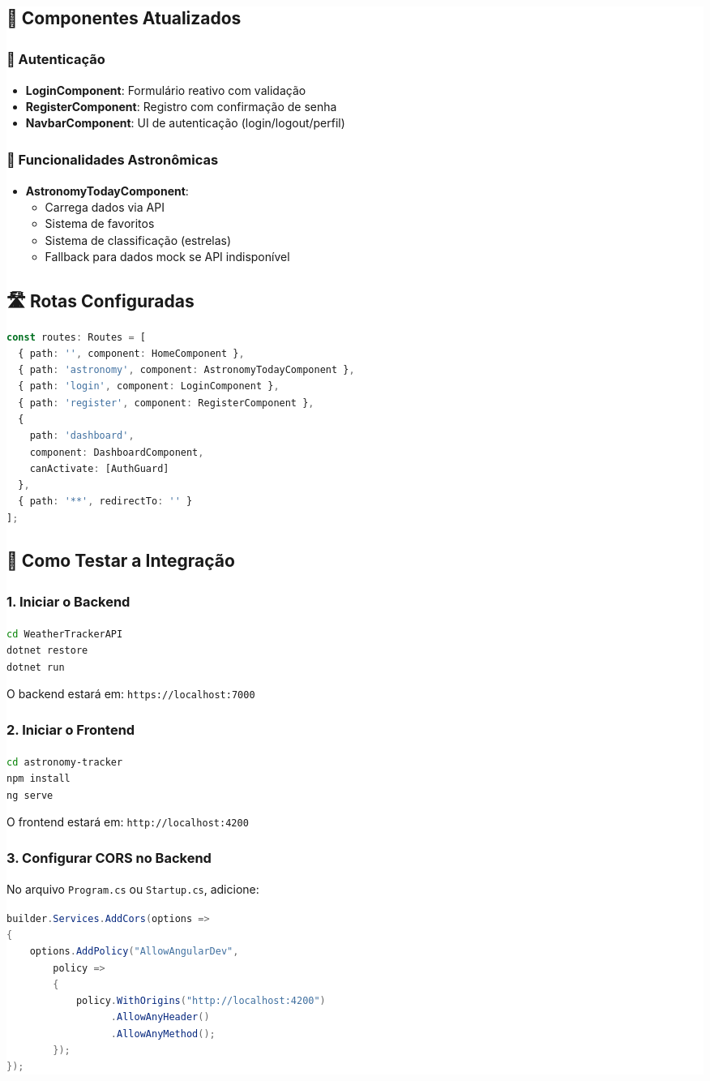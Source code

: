 ## 🎨 Componentes Atualizados

### 🔑 Autenticação
- **LoginComponent**: Formulário reativo com validação
- **RegisterComponent**: Registro com confirmação de senha
- **NavbarComponent**: UI de autenticação (login/logout/perfil)

### 🌌 Funcionalidades Astronômicas
- **AstronomyTodayComponent**: 
  - Carrega dados via API
  - Sistema de favoritos
  - Sistema de classificação (estrelas)
  - Fallback para dados mock se API indisponível

## 🛣️ Rotas Configuradas

```typescript
const routes: Routes = [
  { path: '', component: HomeComponent },
  { path: 'astronomy', component: AstronomyTodayComponent },
  { path: 'login', component: LoginComponent },
  { path: 'register', component: RegisterComponent },
  { 
    path: 'dashboard', 
    component: DashboardComponent, 
    canActivate: [AuthGuard] 
  },
  { path: '**', redirectTo: '' }
];
```

## 🚦 Como Testar a Integração

### 1. **Iniciar o Backend**
```bash
cd WeatherTrackerAPI
dotnet restore
dotnet run
```
O backend estará em: `https://localhost:7000`

### 2. **Iniciar o Frontend**
```bash
cd astronomy-tracker
npm install
ng serve
```
O frontend estará em: `http://localhost:4200`

### 3. **Configurar CORS no Backend**
No arquivo `Program.cs` ou `Startup.cs`, adicione:
```csharp
builder.Services.AddCors(options =>
{
    options.AddPolicy("AllowAngularDev",
        policy =>
        {
            policy.WithOrigins("http://localhost:4200")
                  .AllowAnyHeader()
                  .AllowAnyMethod();
        });
});
```